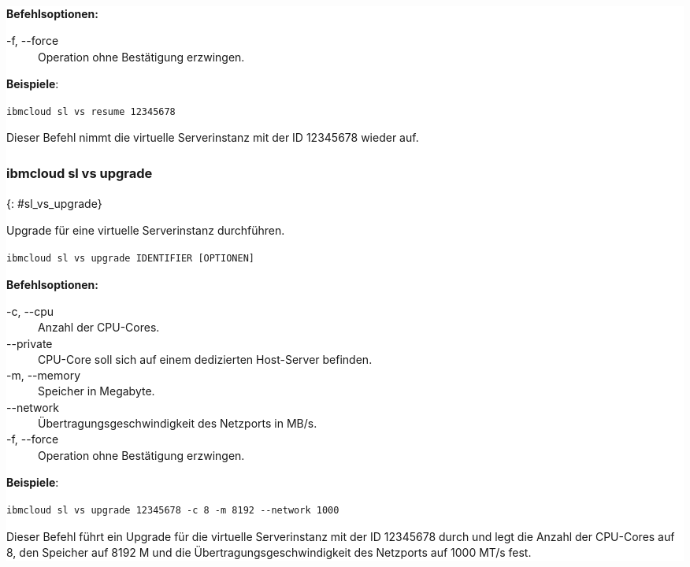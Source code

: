 <strong>Befehlsoptionen:</strong>
<dl>
<dt>-f, --force</dt>
<dd>Operation ohne Bestätigung erzwingen.</dd>
</dl>

**Beispiele**:
```
ibmcloud sl vs resume 12345678
```
Dieser Befehl nimmt die virtuelle Serverinstanz mit der ID 12345678 wieder auf.

### ibmcloud sl vs upgrade
{: #sl_vs_upgrade}

Upgrade für eine virtuelle Serverinstanz durchführen.
```
ibmcloud sl vs upgrade IDENTIFIER [OPTIONEN]
```

<strong>Befehlsoptionen:</strong>
<dl>
<dt>-c, --cpu</dt>
<dd>Anzahl der CPU-Cores.</dd>
<dt>--private</dt>
<dd>CPU-Core soll sich auf einem dedizierten Host-Server befinden.</dd>
<dt>-m, --memory</dt>
<dd>Speicher in Megabyte.</dd>
<dt>--network</dt>
<dd>Übertragungsgeschwindigkeit des Netzports in MB/s.</dd>
<dt>-f, --force</dt>
<dd>Operation ohne Bestätigung erzwingen.</dd>
</dl>

**Beispiele**:
```
ibmcloud sl vs upgrade 12345678 -c 8 -m 8192 --network 1000
```
Dieser Befehl führt ein Upgrade für die virtuelle Serverinstanz mit der ID 12345678 durch und legt die Anzahl der CPU-Cores auf 8, den Speicher auf 8192 M und die Übertragungsgeschwindigkeit des Netzports auf 1000 MT/s fest.
